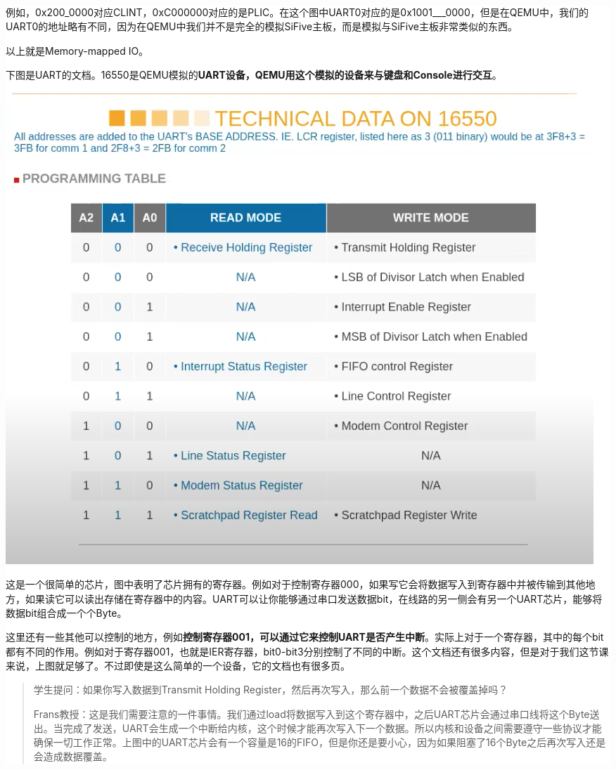 例如，0x200\_0000对应CLINT，0xC000000对应的是PLIC。在这个图中UART0对应的是0x1001_\__0000，但是在QEMU中，我们的UART0的地址略有不同，因为在QEMU中我们并不是完全的模拟SiFive主板，而是模拟与SiFive主板非常类似的东西。

以上就是Memory-mapped IO。

下图是UART的文档。16550是QEMU模拟的**UART设备，QEMU用这个模拟的设备来与键盘和Console进行交互**。

![](./doc/image%20%28444%29.png)

这是一个很简单的芯片，图中表明了芯片拥有的寄存器。例如对于控制寄存器000，如果写它会将数据写入到寄存器中并被传输到其他地方，如果读它可以读出存储在寄存器中的内容。UART可以让你能够通过串口发送数据bit，在线路的另一侧会有另一个UART芯片，能够将数据bit组合成一个个Byte。

这里还有一些其他可以控制的地方，例如**控制寄存器001，可以通过它来控制UART是否产生中断**。实际上对于一个寄存器，其中的每个bit都有不同的作用。例如对于寄存器001，也就是IER寄存器，bit0-bit3分别控制了不同的中断。这个文档还有很多内容，但是对于我们这节课来说，上图就足够了。不过即使是这么简单的一个设备，它的文档也有很多页。

> 学生提问：如果你写入数据到Transmit Holding Register，然后再次写入，那么前一个数据不会被覆盖掉吗？
>
> Frans教授：这是我们需要注意的一件事情。我们通过load将数据写入到这个寄存器中，之后UART芯片会通过串口线将这个Byte送出。当完成了发送，UART会生成一个中断给内核，这个时候才能再次写入下一个数据。所以内核和设备之间需要遵守一些协议才能确保一切工作正常。上图中的UART芯片会有一个容量是16的FIFO，但是你还是要小心，因为如果阻塞了16个Byte之后再次写入还是会造成数据覆盖。
